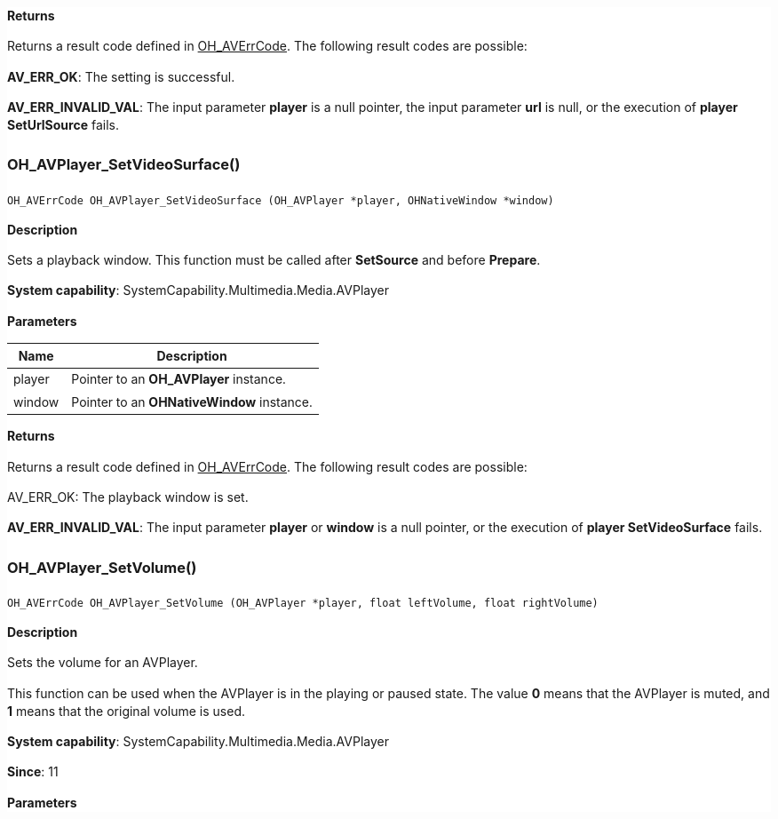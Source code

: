 **Returns**

Returns a result code defined in [OH_AVErrCode](../apis-avcodec-kit/_core.md#oh_averrcode-1). The following result codes are possible:

**AV_ERR_OK**: The setting is successful.

**AV_ERR_INVALID_VAL**: The input parameter **player** is a null pointer, the input parameter **url** is null, or the execution of **player SetUrlSource** fails.


### OH_AVPlayer_SetVideoSurface()

```
OH_AVErrCode OH_AVPlayer_SetVideoSurface (OH_AVPlayer *player, OHNativeWindow *window)
```

**Description**

Sets a playback window.
This function must be called after **SetSource** and before **Prepare**.

**System capability**: SystemCapability.Multimedia.Media.AVPlayer

**Parameters**

| Name| Description| 
| -------- | -------- |
| player | Pointer to an **OH_AVPlayer** instance.| 
| window | Pointer to an **OHNativeWindow** instance.| 

**Returns**

Returns a result code defined in [OH_AVErrCode](../apis-avcodec-kit/_core.md#oh_averrcode-1). The following result codes are possible:

AV_ERR_OK: The playback window is set.

**AV_ERR_INVALID_VAL**: The input parameter **player** or **window** is a null pointer, or the execution of **player SetVideoSurface** fails.


### OH_AVPlayer_SetVolume()

```
OH_AVErrCode OH_AVPlayer_SetVolume (OH_AVPlayer *player, float leftVolume, float rightVolume)
```

**Description**

Sets the volume for an AVPlayer.

This function can be used when the AVPlayer is in the playing or paused state. The value **0** means that the AVPlayer is muted, and **1** means that the original volume is used.

**System capability**: SystemCapability.Multimedia.Media.AVPlayer

**Since**: 11

**Parameters**
